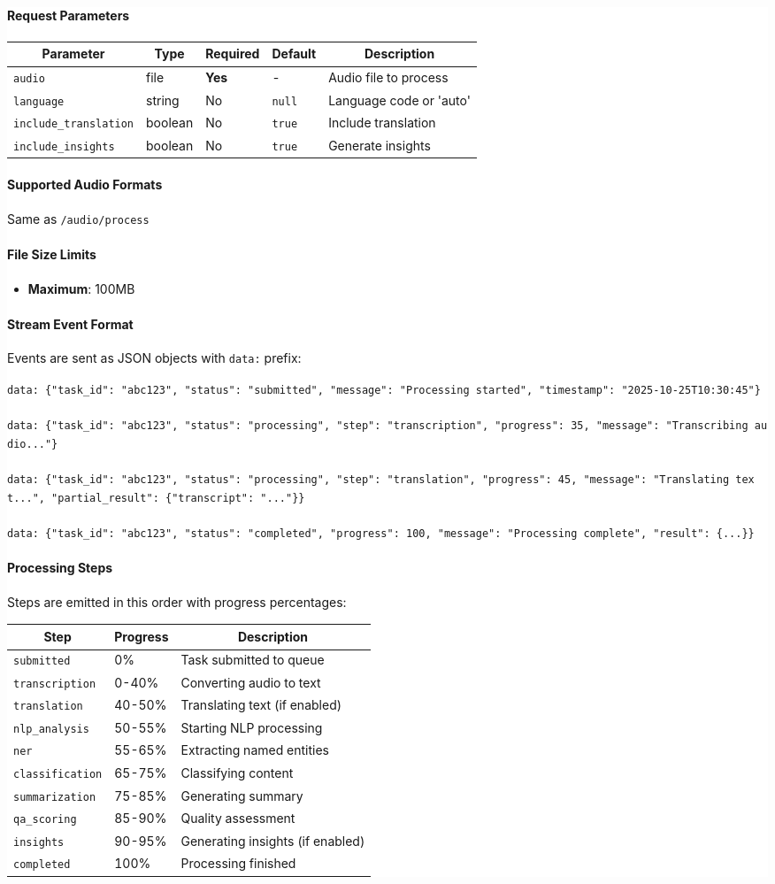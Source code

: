 #### Request Parameters

| Parameter | Type | Required | Default | Description |
|-----------|------|----------|---------|-------------|
| `audio` | file | **Yes** | - | Audio file to process |
| `language` | string | No | `null` | Language code or 'auto' |
| `include_translation` | boolean | No | `true` | Include translation |
| `include_insights` | boolean | No | `true` | Generate insights |

#### Supported Audio Formats

Same as `/audio/process`

#### File Size Limits

- **Maximum**: 100MB

#### Stream Event Format

Events are sent as JSON objects with `data:` prefix:

```
data: {"task_id": "abc123", "status": "submitted", "message": "Processing started", "timestamp": "2025-10-25T10:30:45"}

data: {"task_id": "abc123", "status": "processing", "step": "transcription", "progress": 35, "message": "Transcribing audio..."}

data: {"task_id": "abc123", "status": "processing", "step": "translation", "progress": 45, "message": "Translating text...", "partial_result": {"transcript": "..."}}

data: {"task_id": "abc123", "status": "completed", "progress": 100, "message": "Processing complete", "result": {...}}
```

#### Processing Steps

Steps are emitted in this order with progress percentages:

| Step | Progress | Description |
|------|----------|-------------|
| `submitted` | 0% | Task submitted to queue |
| `transcription` | 0-40% | Converting audio to text |
| `translation` | 40-50% | Translating text (if enabled) |
| `nlp_analysis` | 50-55% | Starting NLP processing |
| `ner` | 55-65% | Extracting named entities |
| `classification` | 65-75% | Classifying content |
| `summarization` | 75-85% | Generating summary |
| `qa_scoring` | 85-90% | Quality assessment |
| `insights` | 90-95% | Generating insights (if enabled) |
| `completed` | 100% | Processing finished |
